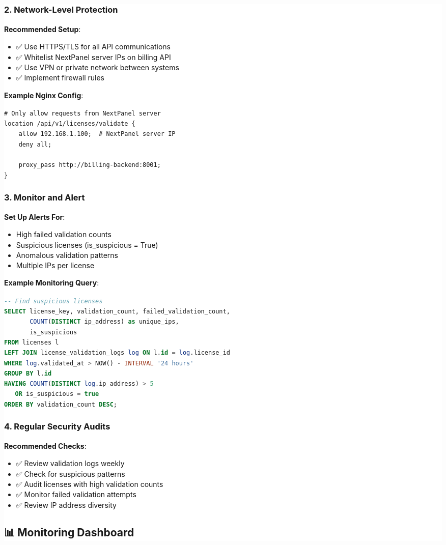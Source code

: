 ### 2. **Network-Level Protection**

**Recommended Setup**:
- ✅ Use HTTPS/TLS for all API communications
- ✅ Whitelist NextPanel server IPs on billing API
- ✅ Use VPN or private network between systems
- ✅ Implement firewall rules

**Example Nginx Config**:
```nginx
# Only allow requests from NextPanel server
location /api/v1/licenses/validate {
    allow 192.168.1.100;  # NextPanel server IP
    deny all;
    
    proxy_pass http://billing-backend:8001;
}
```

### 3. **Monitor and Alert**

**Set Up Alerts For**:
- High failed validation counts
- Suspicious licenses (is_suspicious = True)
- Anomalous validation patterns
- Multiple IPs per license

**Example Monitoring Query**:
```sql
-- Find suspicious licenses
SELECT license_key, validation_count, failed_validation_count,
       COUNT(DISTINCT ip_address) as unique_ips,
       is_suspicious
FROM licenses l
LEFT JOIN license_validation_logs log ON l.id = log.license_id
WHERE log.validated_at > NOW() - INTERVAL '24 hours'
GROUP BY l.id
HAVING COUNT(DISTINCT log.ip_address) > 5
   OR is_suspicious = true
ORDER BY validation_count DESC;
```

### 4. **Regular Security Audits**

**Recommended Checks**:
- ✅ Review validation logs weekly
- ✅ Check for suspicious patterns
- ✅ Audit licenses with high validation counts
- ✅ Monitor failed validation attempts
- ✅ Review IP address diversity

## 📊 Monitoring Dashboard
